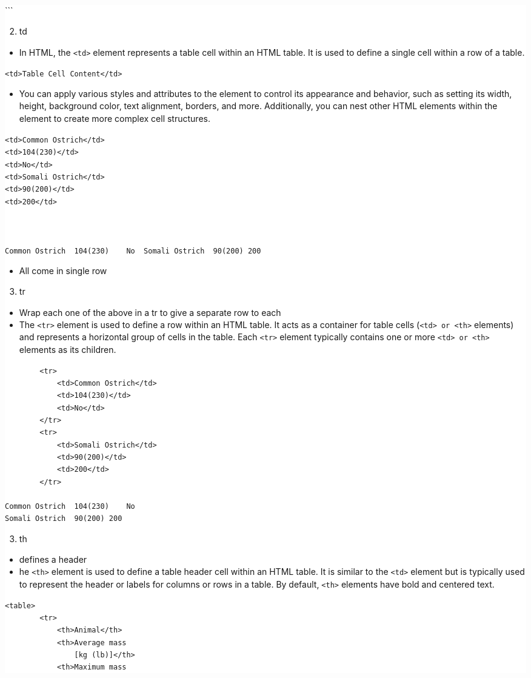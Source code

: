 </table>
```

2. td

- In HTML, the ```<td>``` element represents a table cell within an HTML table. It is used to define a single cell within a row of a table.

```
<td>Table Cell Content</td>
```

- You can apply various styles and attributes to the <td> element to control its appearance and behavior, such as setting its width, height, background color, text alignment, borders, and more. Additionally, you can nest other HTML elements within the <td> element to create more complex cell structures.

```
<td>Common Ostrich</td>
<td>104(230)</td>
<td>No</td>
<td>Somali Ostrich</td>
<td>90(200)</td>
<td>200</td>



Common Ostrich	104(230)	No	Somali Ostrich	90(200)	200
```
- All come in single row

3. tr
- Wrap each one of the above in a tr to give a separate row to each
- The ```<tr>``` element is used to define a row within an HTML table. It acts as a container for table cells (```<td> or <th>``` elements) and represents a horizontal group of cells in the table. Each ```<tr>``` element typically contains one or more ```<td> or <th>``` elements as its children.


```
        <tr>
            <td>Common Ostrich</td>
            <td>104(230)</td>
            <td>No</td>
        </tr>
        <tr>
            <td>Somali Ostrich</td>
            <td>90(200)</td>
            <td>200</td>
        </tr>

Common Ostrich	104(230)	No
Somali Ostrich	90(200)	200
```

3. th
- defines a header
- he ```<th>``` element is used to define a table header cell within an HTML table. It is similar to the ```<td>``` element but is typically used to represent the header or labels for columns or rows in a table. By default, ```<th>``` elements have bold and centered text.

```
<table>
        <tr>
            <th>Animal</th>
            <th>Average mass
                [kg (lb)]</th>
            <th>Maximum mass
